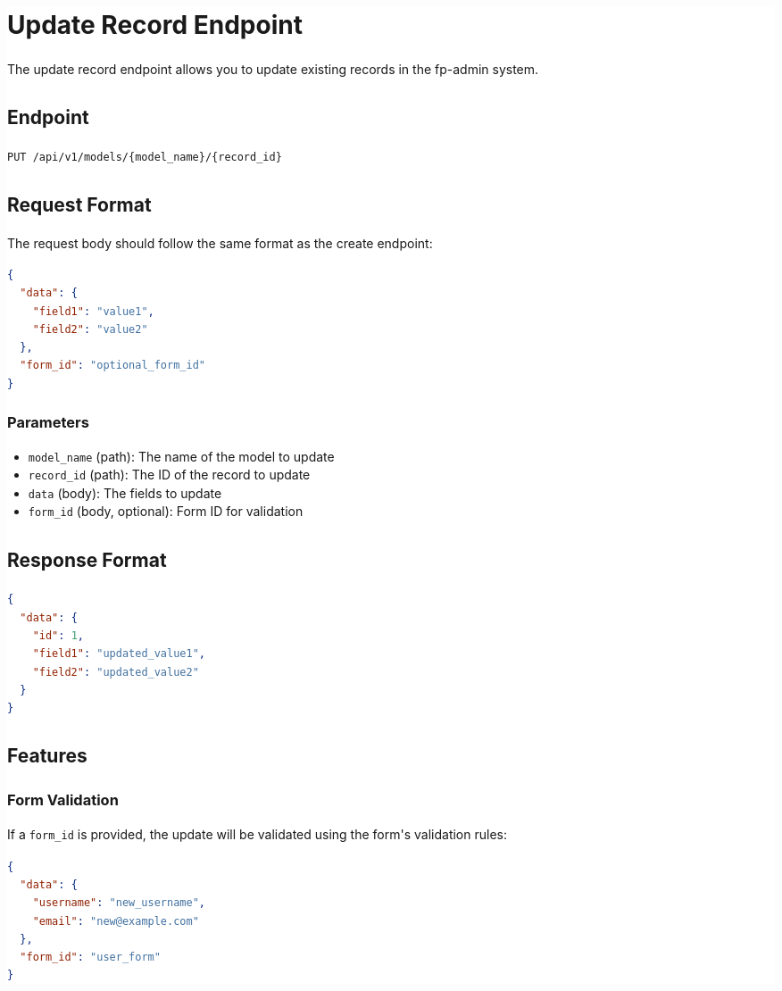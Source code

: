 # Update Record Endpoint

The update record endpoint allows you to update existing records in the fp-admin system.

## Endpoint

```
PUT /api/v1/models/{model_name}/{record_id}
```

## Request Format

The request body should follow the same format as the create endpoint:

```json
{
  "data": {
    "field1": "value1",
    "field2": "value2"
  },
  "form_id": "optional_form_id"
}
```

### Parameters

- `model_name` (path): The name of the model to update
- `record_id` (path): The ID of the record to update
- `data` (body): The fields to update
- `form_id` (body, optional): Form ID for validation

## Response Format

```json
{
  "data": {
    "id": 1,
    "field1": "updated_value1",
    "field2": "updated_value2"
  }
}
```

## Features

### Form Validation

If a `form_id` is provided, the update will be validated using the form's validation rules:

```json
{
  "data": {
    "username": "new_username",
    "email": "new@example.com"
  },
  "form_id": "user_form"
}
```

